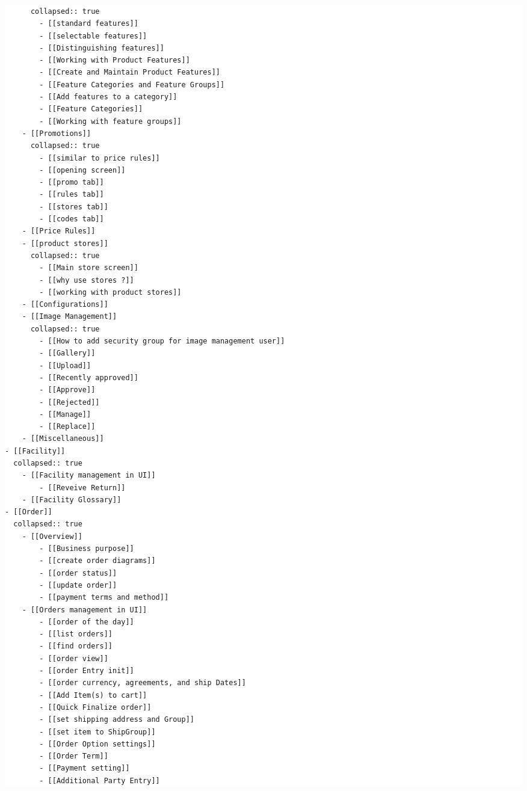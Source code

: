 		  collapsed:: true
			- [[standard features]]
			- [[selectable features]]
			- [[Distinguishing features]]
			- [[Working with Product Features]]
			- [[Create and Maintain Product Features]]
			- [[Feature Categories and Feature Groups]]
			- [[Add features to a category]]
			- [[Feature Categories]]
			- [[Working with feature groups]]
		- [[Promotions]]
		  collapsed:: true
			- [[similar to price rules]]
			- [[opening screen]]
			- [[promo tab]]
			- [[rules tab]]
			- [[stores tab]]
			- [[codes tab]]
		- [[Price Rules]]
		- [[product stores]]
		  collapsed:: true
			- [[Main store screen]]
			- [[why use stores ?]]
			- [[working with product stores]]
		- [[Configurations]]
		- [[Image Management]]
		  collapsed:: true
			- [[How to add security group for image management user]]
			- [[Gallery]]
			- [[Upload]]
			- [[Recently approved]]
			- [[Approve]]
			- [[Rejected]]
			- [[Manage]]
			- [[Replace]]
		- [[Miscellaneous]]
	- [[Facility]]
	  collapsed:: true
		- [[Facility management in UI]]
			- [[Reveive Return]]
		- [[Facility Glossary]]
	- [[Order]]
	  collapsed:: true
		- [[Overview]]
			- [[Business purpose]]
			- [[create order diagrams]]
			- [[order status]]
			- [[update order]]
			- [[payment terms and method]]
		- [[Orders management in UI]]
			- [[order of the day]]
			- [[list orders]]
			- [[find orders]]
			- [[order view]]
			- [[order Entry init]]
			- [[order currency, agreements, and ship Dates]]
			- [[Add Item(s) to cart]]
			- [[Quick Finalize order]]
			- [[set shipping address and Group]]
			- [[set item to ShipGroup]]
			- [[Order Option settings]]
			- [[Order Term]]
			- [[Payment setting]]
			- [[Additional Party Entry]]